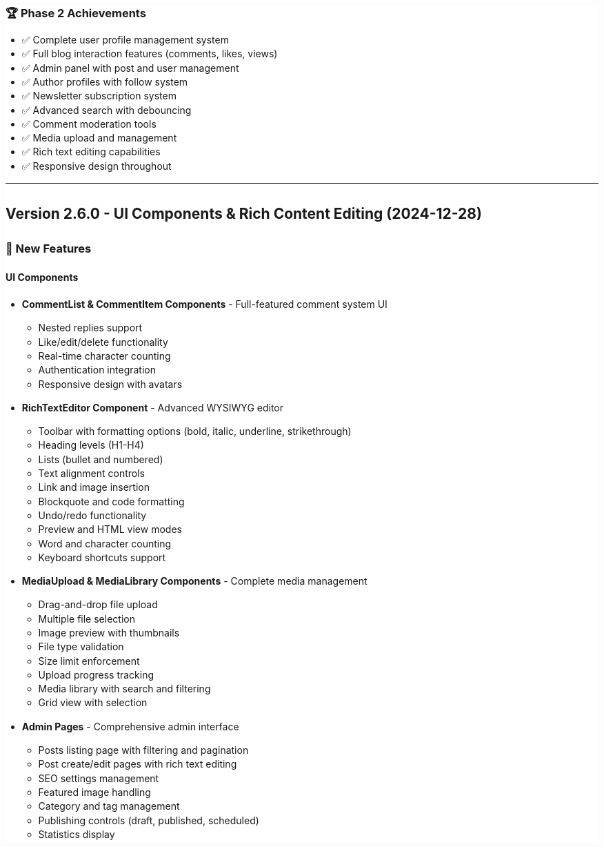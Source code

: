### 🏆 Phase 2 Achievements
- ✅ Complete user profile management system
- ✅ Full blog interaction features (comments, likes, views)
- ✅ Admin panel with post and user management
- ✅ Author profiles with follow system
- ✅ Newsletter subscription system
- ✅ Advanced search with debouncing
- ✅ Comment moderation tools
- ✅ Media upload and management
- ✅ Rich text editing capabilities
- ✅ Responsive design throughout

---

## Version 2.6.0 - UI Components & Rich Content Editing (2024-12-28)

### 🎨 New Features

#### UI Components
- **CommentList & CommentItem Components** - Full-featured comment system UI
  - Nested replies support
  - Like/edit/delete functionality
  - Real-time character counting
  - Authentication integration
  - Responsive design with avatars

- **RichTextEditor Component** - Advanced WYSIWYG editor
  - Toolbar with formatting options (bold, italic, underline, strikethrough)
  - Heading levels (H1-H4)
  - Lists (bullet and numbered)
  - Text alignment controls
  - Link and image insertion
  - Blockquote and code formatting
  - Undo/redo functionality
  - Preview and HTML view modes
  - Word and character counting
  - Keyboard shortcuts support

- **MediaUpload & MediaLibrary Components** - Complete media management
  - Drag-and-drop file upload
  - Multiple file selection
  - Image preview with thumbnails
  - File type validation
  - Size limit enforcement
  - Upload progress tracking
  - Media library with search and filtering
  - Grid view with selection

- **Admin Pages** - Comprehensive admin interface
  - Posts listing page with filtering and pagination
  - Post create/edit pages with rich text editing
  - SEO settings management
  - Featured image handling
  - Category and tag management
  - Publishing controls (draft, published, scheduled)
  - Statistics display
